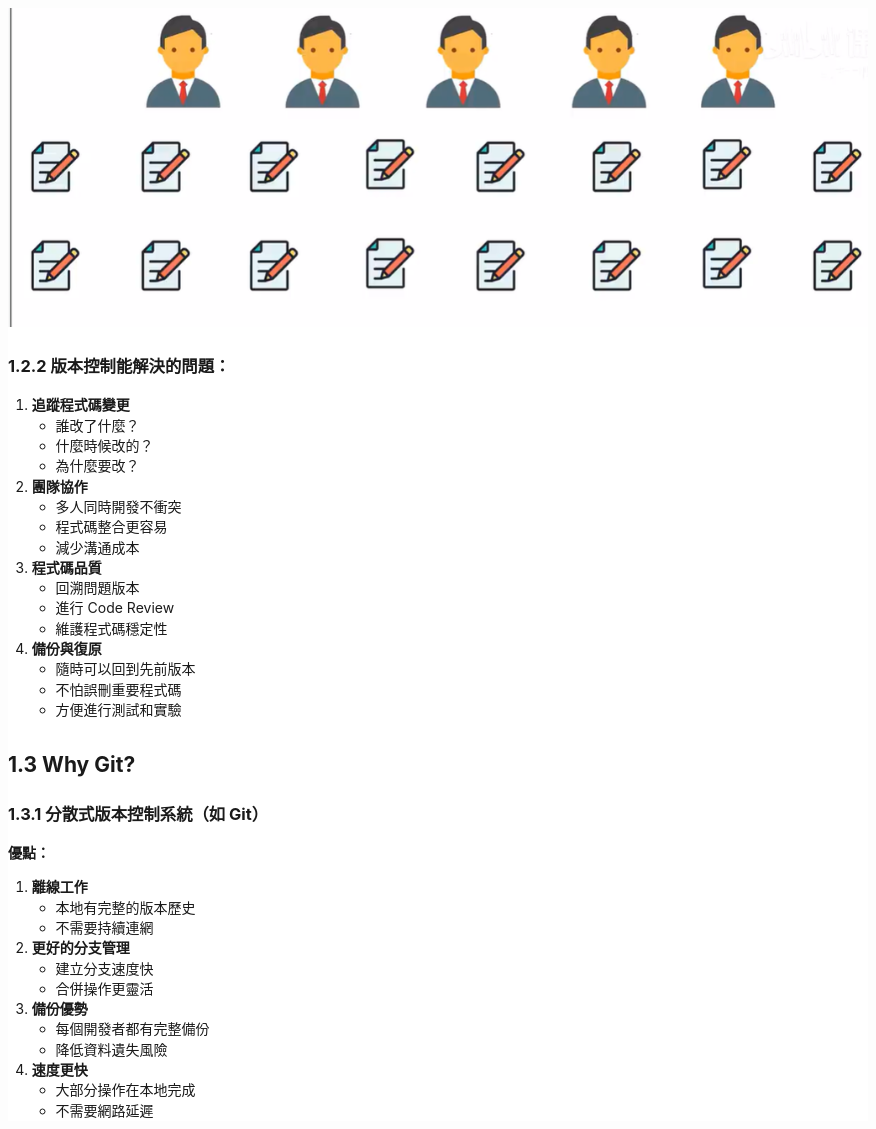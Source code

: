 ![圖片描述2](./images/Pasted%20image%2020241104162830.png)
### 1.2.2 版本控制能解決的問題：

1. **追蹤程式碼變更**
    - 誰改了什麼？
    - 什麼時候改的？
    - 為什麼要改？
2. **團隊協作**
    - 多人同時開發不衝突
    - 程式碼整合更容易
    - 減少溝通成本
3. **程式碼品質**
    - 回溯問題版本
    - 進行 Code Review
    - 維護程式碼穩定性
4. **備份與復原**
    - 隨時可以回到先前版本
    - 不怕誤刪重要程式碼
    - 方便進行測試和實驗

## 1.3 Why Git?

### 1.3.1 分散式版本控制系統（如 Git）

**優點：**

1. **離線工作**
    - 本地有完整的版本歷史
    - 不需要持續連網
2. **更好的分支管理**
    - 建立分支速度快
    - 合併操作更靈活
3. **備份優勢**
    - 每個開發者都有完整備份
    - 降低資料遺失風險
4. **速度更快**
    - 大部分操作在本地完成
    - 不需要網路延遲

